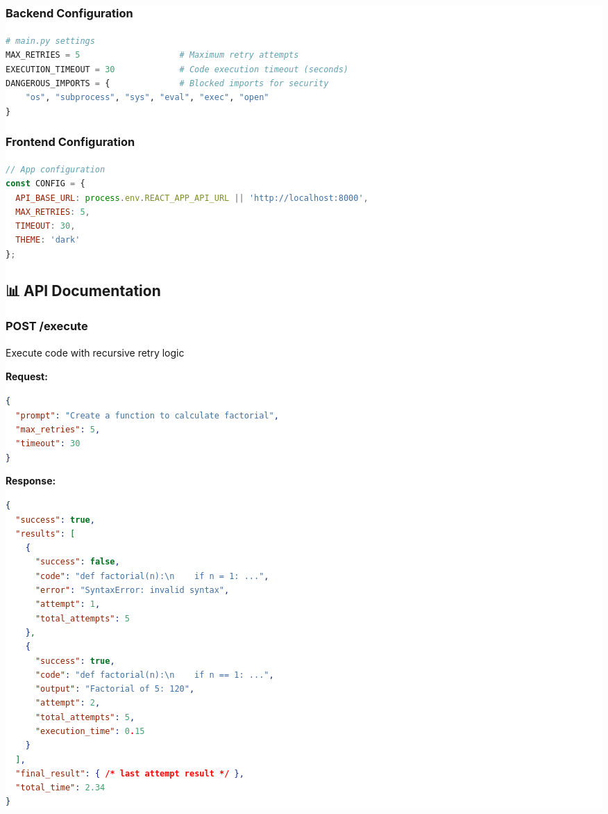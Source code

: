 ### Backend Configuration
```python
# main.py settings
MAX_RETRIES = 5                    # Maximum retry attempts
EXECUTION_TIMEOUT = 30             # Code execution timeout (seconds)
DANGEROUS_IMPORTS = {              # Blocked imports for security
    "os", "subprocess", "sys", "eval", "exec", "open"
}
```

### Frontend Configuration
```javascript
// App configuration
const CONFIG = {
  API_BASE_URL: process.env.REACT_APP_API_URL || 'http://localhost:8000',
  MAX_RETRIES: 5,
  TIMEOUT: 30,
  THEME: 'dark'
};
```

## 📊 API Documentation

### POST /execute
Execute code with recursive retry logic

**Request:**
```json
{
  "prompt": "Create a function to calculate factorial",
  "max_retries": 5,
  "timeout": 30
}
```

**Response:**
```json
{
  "success": true,
  "results": [
    {
      "success": false,
      "code": "def factorial(n):\n    if n = 1: ...",
      "error": "SyntaxError: invalid syntax",
      "attempt": 1,
      "total_attempts": 5
    },
    {
      "success": true,
      "code": "def factorial(n):\n    if n == 1: ...",
      "output": "Factorial of 5: 120",
      "attempt": 2,
      "total_attempts": 5,
      "execution_time": 0.15
    }
  ],
  "final_result": { /* last attempt result */ },
  "total_time": 2.34
}
```
